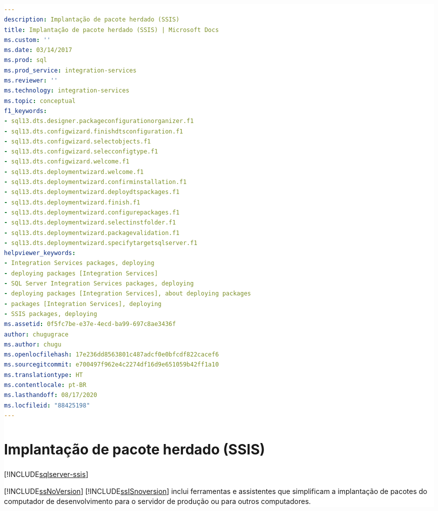 ```yaml
---
description: Implantação de pacote herdado (SSIS)
title: Implantação de pacote herdado (SSIS) | Microsoft Docs
ms.custom: ''
ms.date: 03/14/2017
ms.prod: sql
ms.prod_service: integration-services
ms.reviewer: ''
ms.technology: integration-services
ms.topic: conceptual
f1_keywords:
- sql13.dts.designer.packageconfigurationorganizer.f1
- sql13.dts.configwizard.finishdtsconfiguration.f1
- sql13.dts.configwizard.selectobjects.f1
- sql13.dts.configwizard.selecconfigtype.f1
- sql13.dts.configwizard.welcome.f1
- sql13.dts.deploymentwizard.welcome.f1
- sql13.dts.deploymentwizard.confirminstallation.f1
- sql13.dts.deploymentwizard.deploydtspackages.f1
- sql13.dts.deploymentwizard.finish.f1
- sql13.dts.deploymentwizard.configurepackages.f1
- sql13.dts.deploymentwizard.selectinstfolder.f1
- sql13.dts.deploymentwizard.packagevalidation.f1
- sql13.dts.deploymentwizard.specifytargetsqlserver.f1
helpviewer_keywords:
- Integration Services packages, deploying
- deploying packages [Integration Services]
- SQL Server Integration Services packages, deploying
- deploying packages [Integration Services], about deploying packages
- packages [Integration Services], deploying
- SSIS packages, deploying
ms.assetid: 0f5fc7be-e37e-4ecd-ba99-697c8ae3436f
author: chugugrace
ms.author: chugu
ms.openlocfilehash: 17e236dd8563801c487adcf0e0bfcdf822cacef6
ms.sourcegitcommit: e700497f962e4c2274df16d9e651059b42ff1a10
ms.translationtype: HT
ms.contentlocale: pt-BR
ms.lasthandoff: 08/17/2020
ms.locfileid: "88425198"
---
```

# <a name="legacy-package-deployment-ssis"></a>Implantação de pacote herdado (SSIS)

[!INCLUDE[sqlserver-ssis](../../includes/applies-to-version/sqlserver-ssis.md)]


  [!INCLUDE[ssNoVersion](../../includes/ssnoversion-md.md)] [!INCLUDE[ssISnoversion](../../includes/ssisnoversion-md.md)] inclui ferramentas e assistentes que simplificam a implantação de pacotes do computador de desenvolvimento para o servidor de produção ou para outros computadores.  
  